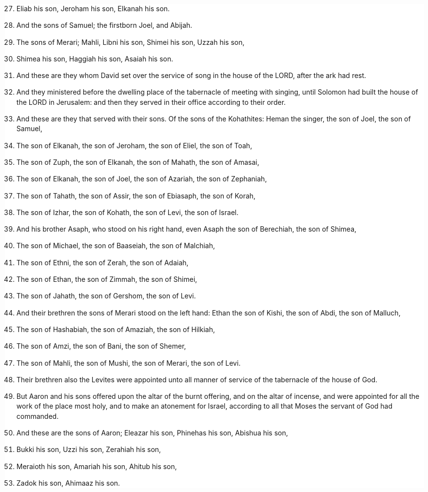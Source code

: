27. Eliab his son, Jeroham his son, Elkanah his son.

28. And the sons of Samuel; the firstborn Joel, and Abijah.

29. The sons of Merari; Mahli, Libni his son, Shimei his son, Uzzah his son,

30. Shimea his son, Haggiah his son, Asaiah his son.

31. And these are they whom David set over the service of song in the house of the LORD, after the ark had rest.

32. And they ministered before the dwelling place of the tabernacle of meeting with singing, until Solomon had built the house of the LORD in Jerusalem: and then they served in their office according to their order.

33. And these are they that served with their sons. Of the sons of the Kohathites: Heman the singer, the son of Joel, the son of Samuel,

34. The son of Elkanah, the son of Jeroham, the son of Eliel, the son of Toah,

35. The son of Zuph, the son of Elkanah, the son of Mahath, the son of Amasai,

36. The son of Elkanah, the son of Joel, the son of Azariah, the son of Zephaniah,

37. The son of Tahath, the son of Assir, the son of Ebiasaph, the son of Korah,

38. The son of Izhar, the son of Kohath, the son of Levi, the son of Israel.

39. And his brother Asaph, who stood on his right hand, even Asaph the son of Berechiah, the son of Shimea,

40. The son of Michael, the son of Baaseiah, the son of Malchiah,

41. The son of Ethni, the son of Zerah, the son of Adaiah,

42. The son of Ethan, the son of Zimmah, the son of Shimei,

43. The son of Jahath, the son of Gershom, the son of Levi.

44. And their brethren the sons of Merari stood on the left hand: Ethan the son of Kishi, the son of Abdi, the son of Malluch,

45. The son of Hashabiah, the son of Amaziah, the son of Hilkiah,

46. The son of Amzi, the son of Bani, the son of Shemer,

47. The son of Mahli, the son of Mushi, the son of Merari, the son of Levi.

48. Their brethren also the Levites were appointed unto all manner of service of the tabernacle of the house of God.

49. But Aaron and his sons offered upon the altar of the burnt offering, and on the altar of incense, and were appointed for all the work of the place most holy, and to make an atonement for Israel, according to all that Moses the servant of God had commanded.

50. And these are the sons of Aaron; Eleazar his son, Phinehas his son, Abishua his son,

51. Bukki his son, Uzzi his son, Zerahiah his son,

52. Meraioth his son, Amariah his son, Ahitub his son,

53. Zadok his son, Ahimaaz his son.
